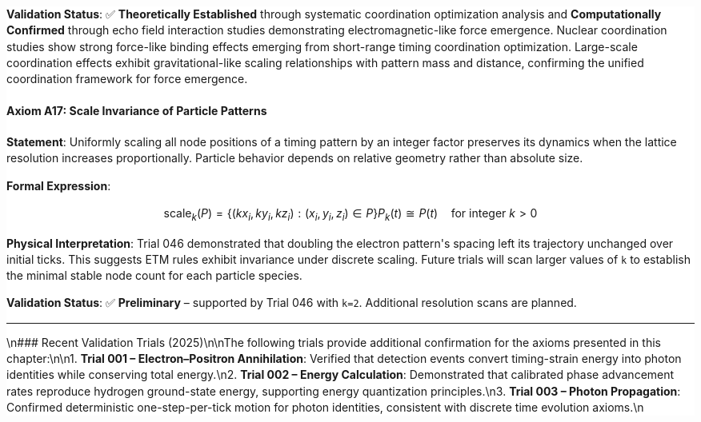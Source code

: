 **Validation Status**: ✅ **Theoretically Established** through systematic coordination optimization analysis and **Computationally Confirmed** through echo field interaction studies demonstrating electromagnetic-like force emergence. Nuclear coordination studies show strong force-like binding effects emerging from short-range timing coordination optimization. Large-scale coordination effects exhibit gravitational-like scaling relationships with pattern mass and distance, confirming the unified coordination framework for force emergence.


#### Axiom A17: Scale Invariance of Particle Patterns

**Statement**: Uniformly scaling all node positions of a timing pattern by an integer factor preserves its dynamics when the lattice resolution increases proportionally. Particle behavior depends on relative geometry rather than absolute size.

**Formal Expression**:
```math
\mathrm{scale}_k(P) = \{(k x_i, k y_i, k z_i) : (x_i, y_i, z_i) \in P\}
P_k(t) \cong P(t)\quad \text{for integer } k>0
```

**Physical Interpretation**: Trial 046 demonstrated that doubling the electron pattern's spacing left its trajectory unchanged over initial ticks. This suggests ETM rules exhibit invariance under discrete scaling. Future trials will scan larger values of `k` to establish the minimal stable node count for each particle species.

**Validation Status**: ✅ **Preliminary** – supported by Trial 046 with `k=2`. Additional resolution scans are planned.

---
\n### Recent Validation Trials (2025)\n\nThe following trials provide additional confirmation for the axioms presented in this chapter:\n\n1. **Trial 001 – Electron–Positron Annihilation**: Verified that detection events convert timing-strain energy into photon identities while conserving total energy.\n2. **Trial 002 – Energy Calculation**: Demonstrated that calibrated phase advancement rates reproduce hydrogen ground-state energy, supporting energy quantization principles.\n3. **Trial 003 – Photon Propagation**: Confirmed deterministic one-step-per-tick motion for photon identities, consistent with discrete time evolution axioms.\n

